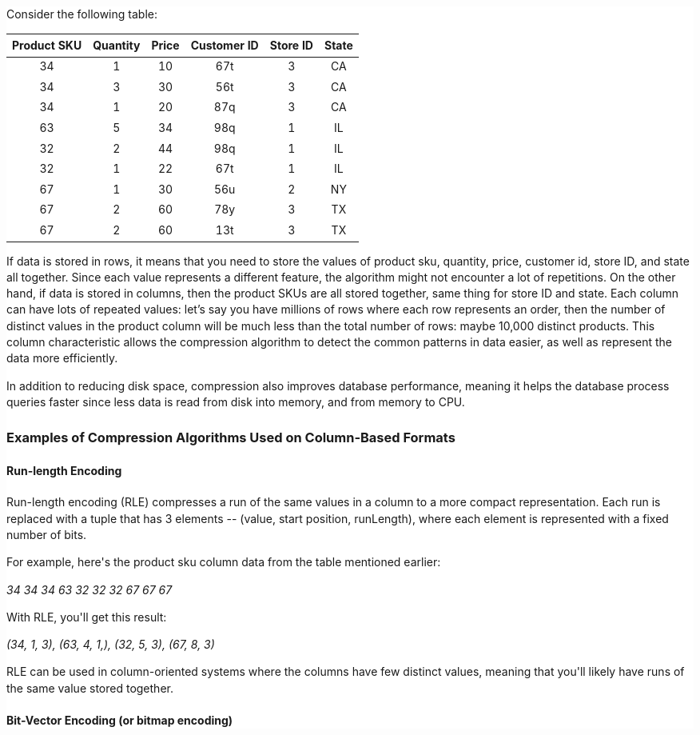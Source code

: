 Consider the following table:

| **Product SKU** | **Quantity** | **Price** | **Customer ID** | **Store ID** | **State** |
| :-------------: | :----------: | :-------: | :-------------: | :----------: | :-------: |
|       34        |      1       |    10     |       67t       |      3       |    CA     |
|       34        |      3       |    30     |       56t       |      3       |    CA     |
|       34        |      1       |    20     |       87q       |      3       |    CA     |
|       63        |      5       |    34     |       98q       |      1       |    IL     |
|       32        |      2       |    44     |       98q       |      1       |    IL     |
|       32        |      1       |    22     |       67t       |      1       |    IL     |
|       67        |      1       |    30     |       56u       |      2       |    NY     |
|       67        |      2       |    60     |       78y       |      3       |    TX     |
|       67        |      2       |    60     |       13t       |      3       |    TX     |

If data is stored in rows, it means that you need to store the values of product sku, quantity, price, customer id, store ID, and state all together. Since each value represents a different feature, the algorithm might not encounter a lot of repetitions. On the other hand, if data is stored in columns, then the product SKUs are all stored together, same thing for store ID and state. Each column can have lots of repeated values: let’s say you have millions of rows where each row represents an order, then the number of distinct values in the product column will be much less than the total number of rows: maybe 10,000 distinct products. This column characteristic allows the compression algorithm to detect the common patterns in data easier, as well as represent the data more efficiently.

In addition to reducing disk space, compression also improves database performance, meaning it helps the database process queries faster since less data is read from disk into memory, and from memory to CPU.

### Examples of Compression Algorithms Used on Column-Based Formats

#### Run-length Encoding

Run-length encoding (RLE) compresses a run of the same values in a column to a more compact representation. Each run is replaced with a tuple that has 3 elements -- (value, start position, runLength), where each element is represented with a fixed number of bits.

For example, here's the product sku column data from the table mentioned earlier:

_34 34 34 63 32 32 32 67 67 67_

With RLE, you'll get this result:

_(34, 1, 3), (63, 4, 1,), (32, 5, 3), (67, 8, 3)_

RLE can be used in column-oriented systems where the columns have few distinct values, meaning that you'll likely have runs of the same value stored together.

#### Bit-Vector Encoding (or bitmap encoding)
